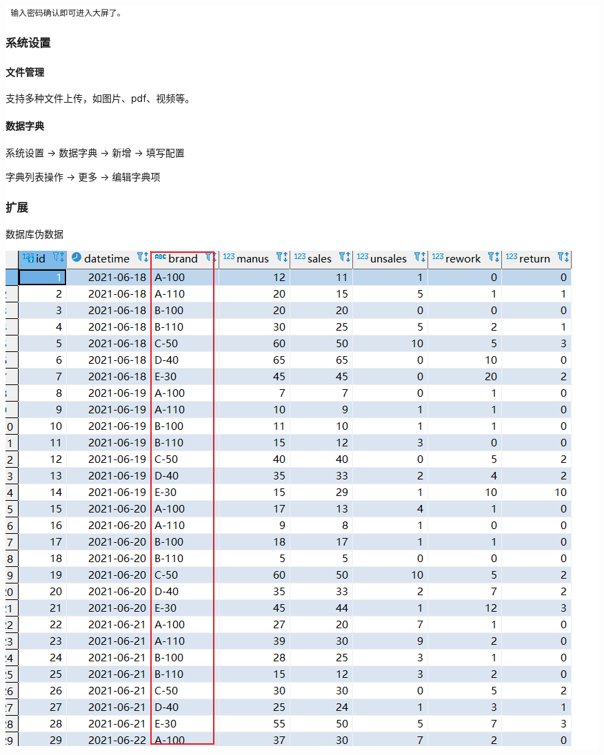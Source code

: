      输入密码确认即可进入大屏了。

### 系统设置

#### 文件管理

支持多种文件上传，如图片、pdf、视频等。

#### 数据字典

系统设置 -> 数据字典 -> 新增 -> 填写配置

字典列表操作 -> 更多 -> 编辑字典项

### 扩展

数据库伪数据

![](AJ-Report小白配置大屏教程/2291368-20220721191608294-1205959101.png)
